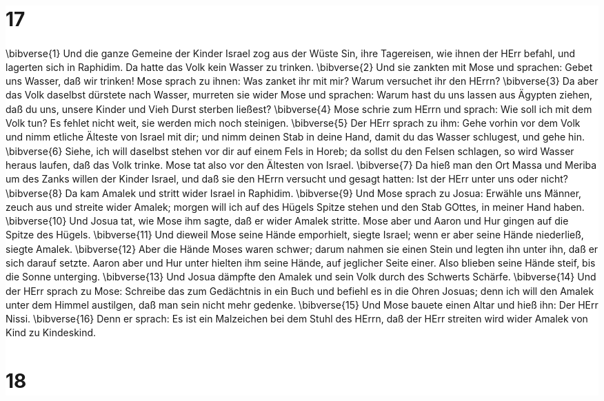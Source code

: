 # 17
\bibverse{1} Und die ganze Gemeine der Kinder Israel zog aus der Wüste Sin, ihre Tagereisen, wie ihnen der HErr befahl, und lagerten sich in Raphidim. Da hatte das Volk kein Wasser zu trinken. \bibverse{2} Und sie zankten mit Mose und sprachen: Gebet uns Wasser, daß wir trinken! Mose sprach zu ihnen: Was zanket ihr mit mir? Warum versuchet ihr den HErrn? \bibverse{3} Da aber das Volk daselbst dürstete nach Wasser, murreten sie wider Mose und sprachen: Warum hast du uns lassen aus Ägypten ziehen, daß du uns, unsere Kinder und Vieh Durst sterben ließest? \bibverse{4} Mose schrie zum HErrn und sprach: Wie soll ich mit dem Volk tun? Es fehlet nicht weit, sie werden mich noch steinigen. \bibverse{5} Der HErr sprach zu ihm: Gehe vorhin vor dem Volk und nimm etliche Älteste von Israel mit dir; und nimm deinen Stab in deine Hand, damit du das Wasser schlugest, und gehe hin. \bibverse{6} Siehe, ich will daselbst stehen vor dir auf einem Fels in Horeb; da sollst du den Felsen schlagen, so wird Wasser heraus laufen, daß das Volk trinke. Mose tat also vor den Ältesten von Israel. \bibverse{7} Da hieß man den Ort Massa und Meriba um des Zanks willen der Kinder Israel, und daß sie den HErrn versucht und gesagt hatten: Ist der HErr unter uns oder nicht? \bibverse{8} Da kam Amalek und stritt wider Israel in Raphidim. \bibverse{9} Und Mose sprach zu Josua: Erwähle uns Männer, zeuch aus und streite wider Amalek; morgen will ich auf des Hügels Spitze stehen und den Stab GOttes, in meiner Hand haben. \bibverse{10} Und Josua tat, wie Mose ihm sagte, daß er wider Amalek stritte. Mose aber und Aaron und Hur gingen auf die Spitze des Hügels. \bibverse{11} Und dieweil Mose seine Hände emporhielt, siegte Israel; wenn er aber seine Hände niederließ, siegte Amalek. \bibverse{12} Aber die Hände Moses waren schwer; darum nahmen sie einen Stein und legten ihn unter ihn, daß er sich darauf setzte. Aaron aber und Hur unter hielten ihm seine Hände, auf jeglicher Seite einer. Also blieben seine Hände steif, bis die Sonne unterging. \bibverse{13} Und Josua dämpfte den Amalek und sein Volk durch des Schwerts Schärfe. \bibverse{14} Und der HErr sprach zu Mose: Schreibe das zum Gedächtnis in ein Buch und befiehl es in die Ohren Josuas; denn ich will den Amalek unter dem Himmel austilgen, daß man sein nicht mehr gedenke. \bibverse{15} Und Mose bauete einen Altar und hieß ihn: Der HErr Nissi. \bibverse{16} Denn er sprach: Es ist ein Malzeichen bei dem Stuhl des HErrn, daß der HErr streiten wird wider Amalek von Kind zu Kindeskind.

# 18